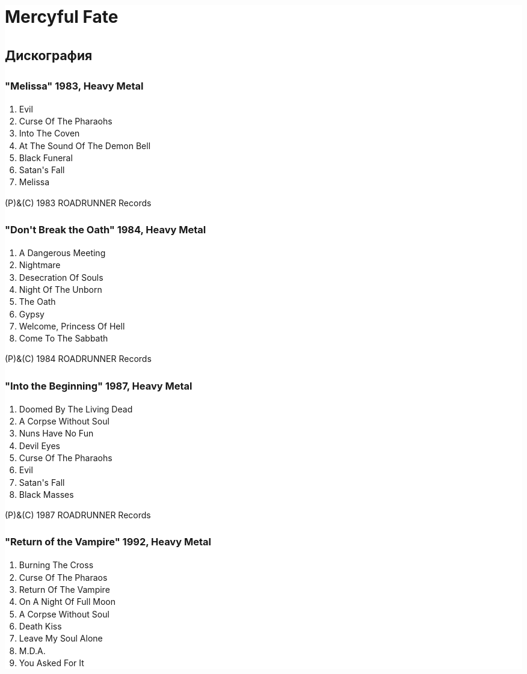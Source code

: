 # Mercyful Fate



## Дискография

### "Melissa" 1983, Heavy Metal

1. Evil
2. Curse Of The Pharaohs
3. Into The Coven
4. At The Sound Of The Demon Bell
5. Black Funeral
6. Satan's Fall
7. Melissa

(P)&(C) 1983 ROADRUNNER Records

### "Don't Break the Oath" 1984, Heavy Metal

1. A Dangerous Meeting
2. Nightmare
3. Desecration Of Souls
4. Night Of The Unborn
5. The Oath
6. Gypsy
7. Welcome, Princess Of Hell
8. Come To The Sabbath

(P)&(C) 1984 ROADRUNNER Records

### "Into the Beginning" 1987, Heavy Metal

1. Doomed By The Living Dead
2. A Corpse Without Soul
3. Nuns Have No Fun
4. Devil Eyes
5. Curse Of The Pharaohs
6. Evil
7. Satan's Fall
8. Black Masses

(P)&(C) 1987 ROADRUNNER Records

### "Return of the Vampire" 1992, Heavy Metal

1. Burning The Cross
2. Curse Of The Pharaos
3. Return Of The Vampire
4. On A Night Of Full Moon
5. A Corpse Without Soul
6. Death Kiss
7. Leave My Soul Alone
8. M.D.A.
9. You Asked For It
